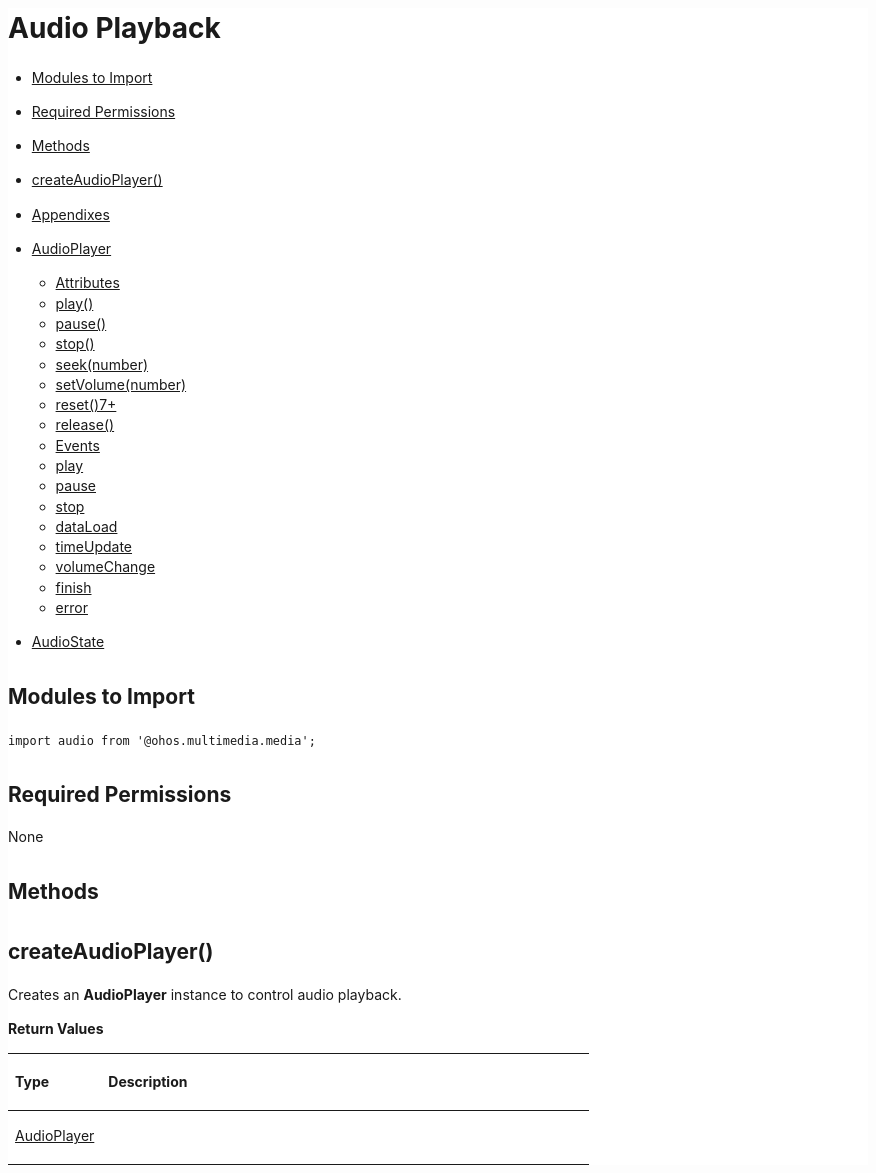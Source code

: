 # Audio Playback<a name="EN-US_TOPIC_0000001103383404"></a>

-   [Modules to Import](#s56d19203690d4782bfc74069abb6bd71)
-   [Required Permissions](#section11257113618419)
-   [Methods](#section125675489541)
-   [createAudioPlayer\(\)](#section582314017253)
-   [Appendixes](#section1933416317165)
-   [AudioPlayer](#section5174142818365)
    -   [Attributes](#section4947115405)
    -   [play\(\)](#section964512672913)
    -   [pause\(\)](#section78173258296)
    -   [stop\(\)](#section122114334296)
    -   [seek\(number\)](#section1387113816298)
    -   [setVolume\(number\)](#section164235176552)
    -   [reset\(\)7+](#section1473283011356)
    -   [release\(\)](#section9224621145512)
    -   [Events](#section5453721192911)
    -   [play](#section87307411494)
    -   [pause](#section198217471590)
    -   [stop](#section437616531910)
    -   [dataLoad](#section982114219106)
    -   [timeUpdate](#section13687114181014)
    -   [volumeChange](#section139227715717)
    -   [finish](#section15181321181018)
    -   [error](#section5593132921016)

-   [AudioState](#section5181155710523)

## Modules to Import<a name="s56d19203690d4782bfc74069abb6bd71"></a>

```
import audio from '@ohos.multimedia.media';
```

## Required Permissions<a name="section11257113618419"></a>

None

## Methods<a name="section125675489541"></a>

## createAudioPlayer\(\)<a name="section582314017253"></a>

Creates an  **AudioPlayer**  instance to control audio playback.

**Return Values**

<a name="table482411406254"></a>
<table><thead align="left"><tr id="row138241940172518"><th class="cellrowborder" valign="top" width="16.05%" id="mcps1.1.3.1.1"><p id="p28256407257"><a name="p28256407257"></a><a name="p28256407257"></a>Type</p>
</th>
<th class="cellrowborder" valign="top" width="83.95%" id="mcps1.1.3.1.2"><p id="p1582544017256"><a name="p1582544017256"></a><a name="p1582544017256"></a>Description</p>
</th>
</tr>
</thead>
<tbody><tr id="row0825540192520"><td class="cellrowborder" valign="top" width="16.05%" headers="mcps1.1.3.1.1 "><p id="p482574042511"><a name="p482574042511"></a><a name="p482574042511"></a><a href="#section5174142818365">AudioPlayer</a></p>
</td>